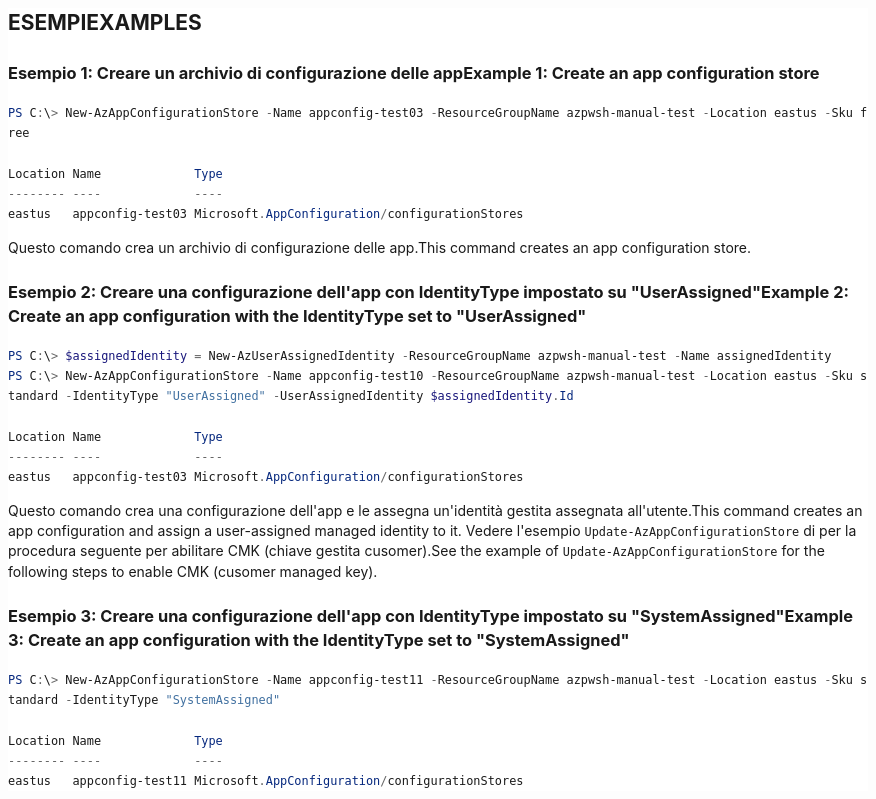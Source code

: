 ## <span data-ttu-id="516ce-107">ESEMPI</span><span class="sxs-lookup"><span data-stu-id="516ce-107">EXAMPLES</span></span>

### <span data-ttu-id="516ce-108">Esempio 1: Creare un archivio di configurazione delle app</span><span class="sxs-lookup"><span data-stu-id="516ce-108">Example 1: Create an app configuration store</span></span>
```powershell
PS C:\> New-AzAppConfigurationStore -Name appconfig-test03 -ResourceGroupName azpwsh-manual-test -Location eastus -Sku free

Location Name             Type
-------- ----             ----
eastus   appconfig-test03 Microsoft.AppConfiguration/configurationStores
```

<span data-ttu-id="516ce-109">Questo comando crea un archivio di configurazione delle app.</span><span class="sxs-lookup"><span data-stu-id="516ce-109">This command creates an app configuration store.</span></span>

### <span data-ttu-id="516ce-110">Esempio 2: Creare una configurazione dell'app con IdentityType impostato su "UserAssigned"</span><span class="sxs-lookup"><span data-stu-id="516ce-110">Example 2: Create an app configuration with the IdentityType set to "UserAssigned"</span></span>
```powershell
PS C:\> $assignedIdentity = New-AzUserAssignedIdentity -ResourceGroupName azpwsh-manual-test -Name assignedIdentity
PS C:\> New-AzAppConfigurationStore -Name appconfig-test10 -ResourceGroupName azpwsh-manual-test -Location eastus -Sku standard -IdentityType "UserAssigned" -UserAssignedIdentity $assignedIdentity.Id

Location Name             Type
-------- ----             ----
eastus   appconfig-test03 Microsoft.AppConfiguration/configurationStores
```

<span data-ttu-id="516ce-111">Questo comando crea una configurazione dell'app e le assegna un'identità gestita assegnata all'utente.</span><span class="sxs-lookup"><span data-stu-id="516ce-111">This command creates an app configuration and assign a user-assigned managed identity to it.</span></span>
<span data-ttu-id="516ce-112">Vedere l'esempio `Update-AzAppConfigurationStore` di per la procedura seguente per abilitare CMK (chiave gestita cusomer).</span><span class="sxs-lookup"><span data-stu-id="516ce-112">See the example of `Update-AzAppConfigurationStore` for the following steps to enable CMK (cusomer managed key).</span></span>

### <span data-ttu-id="516ce-113">Esempio 3: Creare una configurazione dell'app con IdentityType impostato su "SystemAssigned"</span><span class="sxs-lookup"><span data-stu-id="516ce-113">Example 3: Create an app configuration with the IdentityType set to "SystemAssigned"</span></span> 
```powershell
PS C:\> New-AzAppConfigurationStore -Name appconfig-test11 -ResourceGroupName azpwsh-manual-test -Location eastus -Sku standard -IdentityType "SystemAssigned"

Location Name             Type
-------- ----             ----
eastus   appconfig-test11 Microsoft.AppConfiguration/configurationStores
```
